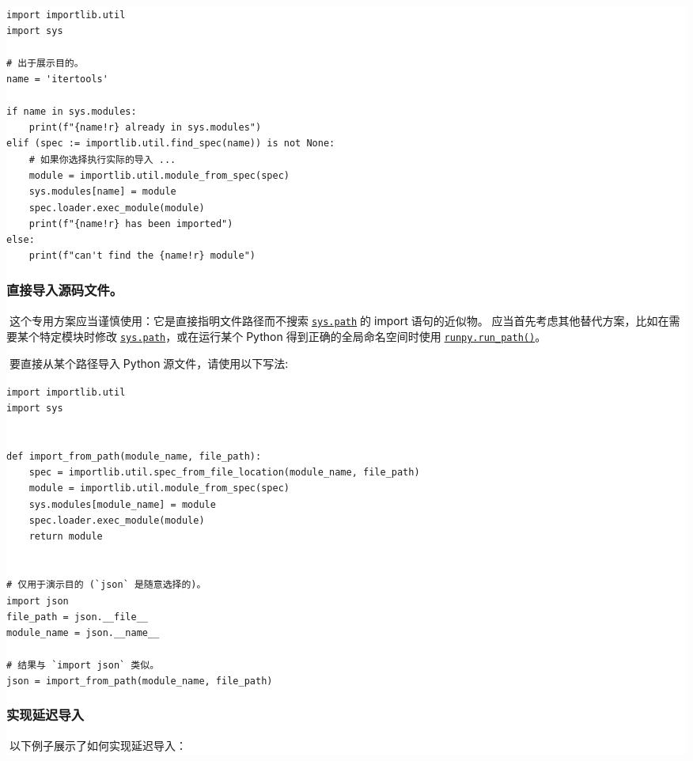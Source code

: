 ```
import importlib.util
import sys

# 出于展示目的。
name = 'itertools'

if name in sys.modules:
    print(f"{name!r} already in sys.modules")
elif (spec := importlib.util.find_spec(name)) is not None:
    # 如果你选择执行实际的导入 ...
    module = importlib.util.module_from_spec(spec)
    sys.modules[name] = module
    spec.loader.exec_module(module)
    print(f"{name!r} has been imported")
else:
    print(f"can't find the {name!r} module")
```

### 直接导入源码文件。

​	这个专用方案应当谨慎使用：它是直接指明文件路径而不搜索 [`sys.path`](https://docs.python.org/zh-cn/3.13/library/sys.html#sys.path) 的 import 语句的近似物。 应当首先考虑其他替代方案，比如在需要某个特定模块时修改 [`sys.path`](https://docs.python.org/zh-cn/3.13/library/sys.html#sys.path)，或在运行某个 Python 得到正确的全局命名空间时使用 [`runpy.run_path()`](https://docs.python.org/zh-cn/3.13/library/runpy.html#runpy.run_path)。

​	要直接从某个路径导入 Python 源文件，请使用以下写法:

```
import importlib.util
import sys


def import_from_path(module_name, file_path):
    spec = importlib.util.spec_from_file_location(module_name, file_path)
    module = importlib.util.module_from_spec(spec)
    sys.modules[module_name] = module
    spec.loader.exec_module(module)
    return module


# 仅用于演示目的 (`json` 是随意选择的)。
import json
file_path = json.__file__
module_name = json.__name__

# 结果与 `import json` 类似。
json = import_from_path(module_name, file_path)
```

### 实现延迟导入

​	以下例子展示了如何实现延迟导入：
